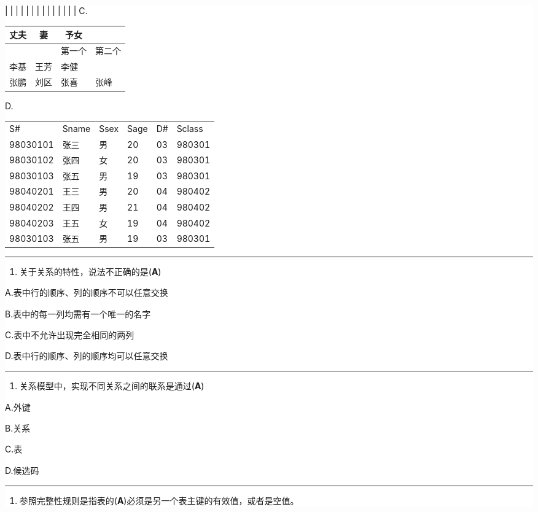 |          |       |      |      |     |        |
|          |       |      |      |     |        |
C.

| 丈夫  | 妻   | 予女  |     |
| --- | --- | --- | --- |
|     |     | 第一个 | 第二个 |
| 李基  | 王芳  | 李健  |     |
| 张鹏  | 刘区  | 张喜  | 张峰  |

D.

|          |       |      |      |     |        |
| -------- | ----- | ---- | ---- | --- | ------ |
| S#       | Sname | Ssex | Sage | D#  | Sclass |
| 98030101 | 张三    | 男    | 20   | 03  | 980301 |
| 98030102 | 张四    | 女    | 20   | 03  | 980301 |
| 98030103 | 张五    | 男    | 19   | 03  | 980301 |
| 98040201 | 王三    | 男    | 20   | 04  | 980402 |
| 98040202 | 王四    | 男    | 21   | 04  | 980402 |
| 98040203 | 王五    | 女    | 19   | 04  | 980402 |
| 98030103 | 张五    | 男    | 19   | 03  | 980301 |

---

1. 关于关系的特性，说法不正确的是(**A**)

A.表中行的顺序、列的顺序不可以任意交换

B.表中的每一列均需有一个唯一的名字

C.表中不允许出现完全相同的两列

D.表中行的顺序、列的顺序均可以任意交换

---
1. 关系模型中，实现不同关系之间的联系是通过(**A**)

A.外键

B.关系

C.表

D.候选码

---
1. 参照完整性规则是指表的(**A**)必须是另一个表主键的有效值，或者是空值。
